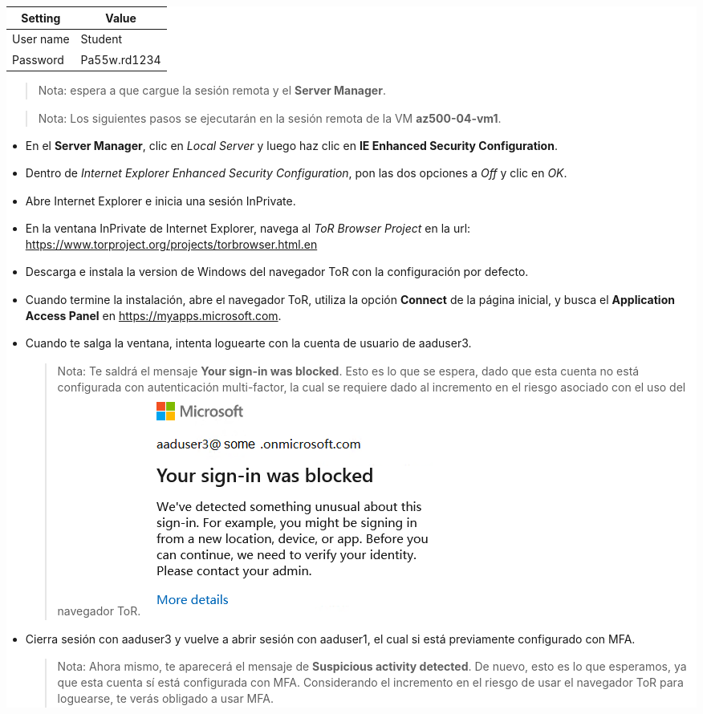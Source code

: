   |Setting|Value|
  |--|--|
  |User name	|Student|
  |Password	|Pa55w.rd1234|

  > Nota: espera a que cargue la sesión remota y el **Server Manager**.

  > Nota: Los siguientes pasos se ejecutarán en la sesión remota de la VM **az500-04-vm1**.

- En el **Server Manager**, clic en _Local Server_ y luego haz clic en **IE Enhanced Security Configuration**.
- Dentro de _Internet Explorer Enhanced Security Configuration_, pon las dos opciones a _Off_ y clic en _OK_.
- Abre Internet Explorer e inicia una sesión InPrivate.
- En la ventana InPrivate de Internet Explorer, navega al _ToR Browser Project_ en la url: https://www.torproject.org/projects/torbrowser.html.en
- Descarga e instala la version de Windows del navegador ToR con la configuración por defecto.
- Cuando termine la instalación, abre el navegador ToR, utiliza la opción **Connect** de la página inicial, y busca el **Application Access Panel** en https://myapps.microsoft.com.
- Cuando te salga la ventana, intenta loguearte con la cuenta de usuario de aaduser3.

  > Nota: Te saldrá el mensaje **Your sign-in was blocked**. Esto es lo que se espera, dado que esta cuenta no está configurada con autenticación multi-factor, la cual se requiere dado al incremento en el riesgo asociado con el uso del navegador ToR.
  > ![ImagenLogBlocked](../../Recursos/2%20-%20Seguridad%20en%20el%20cloud/Lab3_Seguridad_en_cloud-MFA/lab3_module2_part3_LogBlocked.png)

- Cierra sesión con aaduser3 y vuelve a abrir sesión con aaduser1, el cual si está previamente configurado con MFA.

  > Nota: Ahora mismo, te aparecerá el mensaje de **Suspicious activity detected**. De nuevo, esto es lo que esperamos, ya que esta cuenta sí está configurada con MFA. Considerando el incremento en el riesgo de usar el navegador ToR para loguearse, te verás obligado a usar MFA.